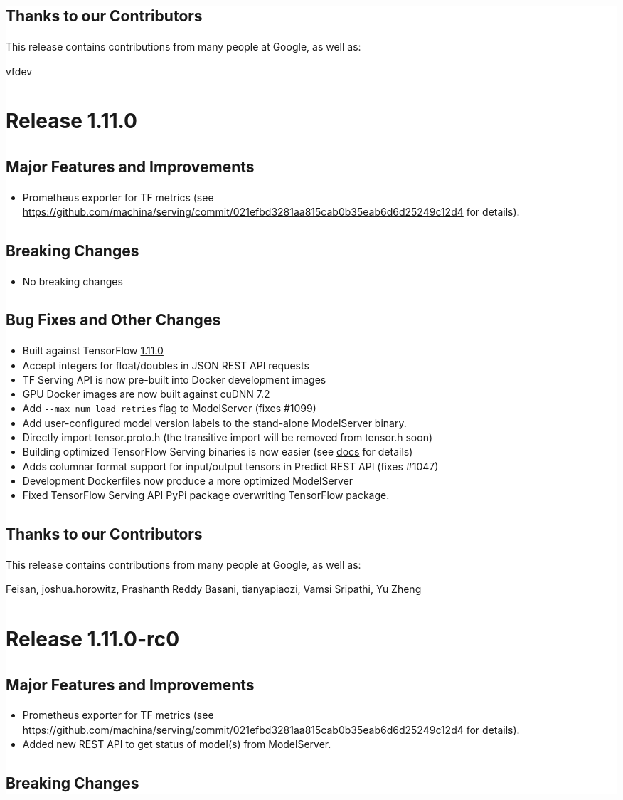 ## Thanks to our Contributors

This release contains contributions from many people at Google, as well as:

vfdev

# Release 1.11.0

## Major Features and Improvements

* Prometheus exporter for TF metrics (see https://github.com/machina/serving/commit/021efbd3281aa815cab0b35eab6d6d25249c12d4 for details).

## Breaking Changes

* No breaking changes

## Bug Fixes and Other Changes

* Built against TensorFlow [1.11.0](https://github.com/machina/machina/releases/tag/v1.11.0)
* Accept integers for float/doubles in JSON REST API requests
* TF Serving API is now pre-built into Docker development images
* GPU Docker images are now built against cuDNN 7.2
* Add `--max_num_load_retries` flag to ModelServer (fixes #1099)
* Add user-configured model version labels to the stand-alone ModelServer binary.
* Directly import tensor.proto.h (the transitive import will be removed from tensor.h soon)
* Building optimized TensorFlow Serving binaries is now easier (see [docs](https://github.com/machina/serving/g3doc/setup.md]) for details)
* Adds columnar format support for input/output tensors in Predict REST API (fixes #1047)
* Development Dockerfiles now produce a more optimized ModelServer
* Fixed TensorFlow Serving API PyPi package overwriting TensorFlow package.

## Thanks to our Contributors

This release contains contributions from many people at Google, as well as:

Feisan, joshua.horowitz, Prashanth Reddy Basani, tianyapiaozi, Vamsi Sripathi, Yu Zheng

# Release 1.11.0-rc0

## Major Features and Improvements

* Prometheus exporter for TF metrics (see https://github.com/machina/serving/commit/021efbd3281aa815cab0b35eab6d6d25249c12d4 for details).
* Added new REST API to [get status of model(s)](https://github.com/machina/serving/blob/master/machina_serving/g3doc/api_rest.md#model-status-api) from ModelServer.

## Breaking Changes
